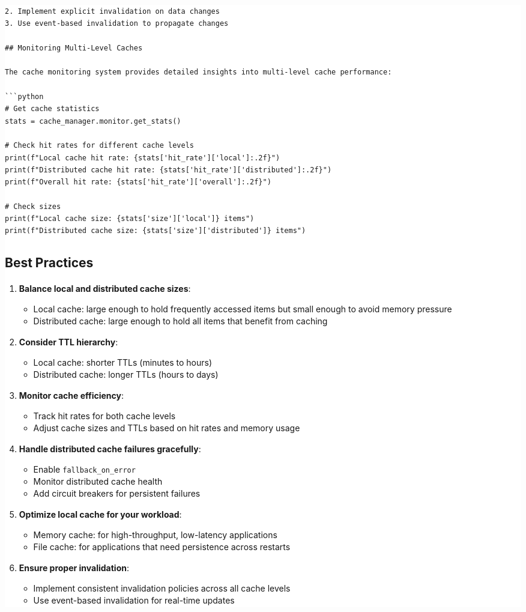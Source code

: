 ```
2. Implement explicit invalidation on data changes
3. Use event-based invalidation to propagate changes

## Monitoring Multi-Level Caches

The cache monitoring system provides detailed insights into multi-level cache performance:

```python
# Get cache statistics
stats = cache_manager.monitor.get_stats()

# Check hit rates for different cache levels
print(f"Local cache hit rate: {stats['hit_rate']['local']:.2f}")
print(f"Distributed cache hit rate: {stats['hit_rate']['distributed']:.2f}")
print(f"Overall hit rate: {stats['hit_rate']['overall']:.2f}")

# Check sizes
print(f"Local cache size: {stats['size']['local']} items")
print(f"Distributed cache size: {stats['size']['distributed']} items")
```

## Best Practices

1. **Balance local and distributed cache sizes**:
   - Local cache: large enough to hold frequently accessed items but small enough to avoid memory pressure
   - Distributed cache: large enough to hold all items that benefit from caching

2. **Consider TTL hierarchy**:
   - Local cache: shorter TTLs (minutes to hours)
   - Distributed cache: longer TTLs (hours to days)

3. **Monitor cache efficiency**:
   - Track hit rates for both cache levels
   - Adjust cache sizes and TTLs based on hit rates and memory usage

4. **Handle distributed cache failures gracefully**:
   - Enable `fallback_on_error`
   - Monitor distributed cache health
   - Add circuit breakers for persistent failures

5. **Optimize local cache for your workload**:
   - Memory cache: for high-throughput, low-latency applications
   - File cache: for applications that need persistence across restarts

6. **Ensure proper invalidation**:
   - Implement consistent invalidation policies across all cache levels
   - Use event-based invalidation for real-time updates